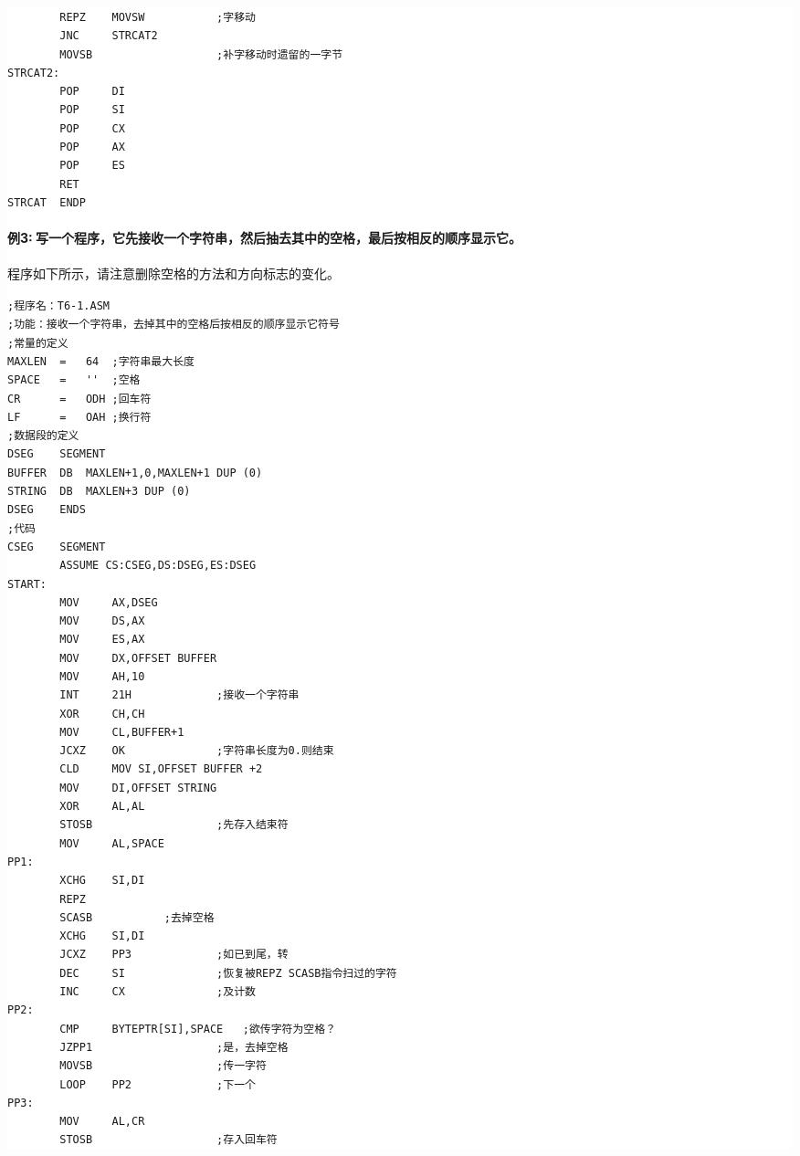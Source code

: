 ```assembly
		REPZ 	MOVSW			;字移动
		JNC 	STRCAT2
		MOVSB					;补字移动时遗留的一字节
STRCAT2:
		POP		DI
		POP 	SI
		POP 	CX
		POP 	AX
		POP 	ES
		RET
STRCAT 	ENDP
```

#### 例3: 写一个程序，它先接收一个字符串，然后抽去其中的空格，最后按相反的顺序显示它。

程序如下所示，请注意删除空格的方法和方向标志的变化。

```assembly
;程序名：T6-1.ASM
;功能：接收一个字符串，去掉其中的空格后按相反的顺序显示它符号
;常量的定义
MAXLEN	=	64	;字符串最大长度
SPACE 	= 	''	;空格
CR 		= 	ODH	;回车符
LF 		= 	OAH	;换行符
;数据段的定义
DSEG 	SEGMENT
BUFFER 	DB 	MAXLEN+1,0,MAXLEN+1 DUP (0)
STRING 	DB 	MAXLEN+3 DUP (0)
DSEG 	ENDS
;代码
CSEG 	SEGMENT
		ASSUME CS:CSEG,DS:DSEG,ES:DSEG
START: 
		MOV 	AX,DSEG
		MOV 	DS,AX
		MOV 	ES,AX
		MOV 	DX,OFFSET BUFFER
		MOV 	AH,10
		INT 	21H				;接收一个字符串
		XOR 	CH,CH
		MOV 	CL,BUFFER+1
		JCXZ	OK				;字符串长度为0.则结束
		CLD		MOV SI,OFFSET BUFFER +2
		MOV 	DI,OFFSET STRING
		XOR 	AL,AL
		STOSB					;先存入结束符
		MOV		AL,SPACE
PP1:
		XCHG	SI,DI
		REPZ 	
		SCASB			;去掉空格
		XCHG 	SI,DI
		JCXZ	PP3				;如已到尾，转
		DEC 	SI				;恢复被REPZ SCASB指令扫过的字符
		INC 	CX				;及计数
PP2:
		CMP		BYTEPTR[SI],SPACE	;欲传字符为空格？
		JZPP1					;是，去掉空格
		MOVSB					;传一字符
		LOOP	PP2				;下一个
PP3: 
		MOV 	AL,CR
		STOSB					;存入回车符
```